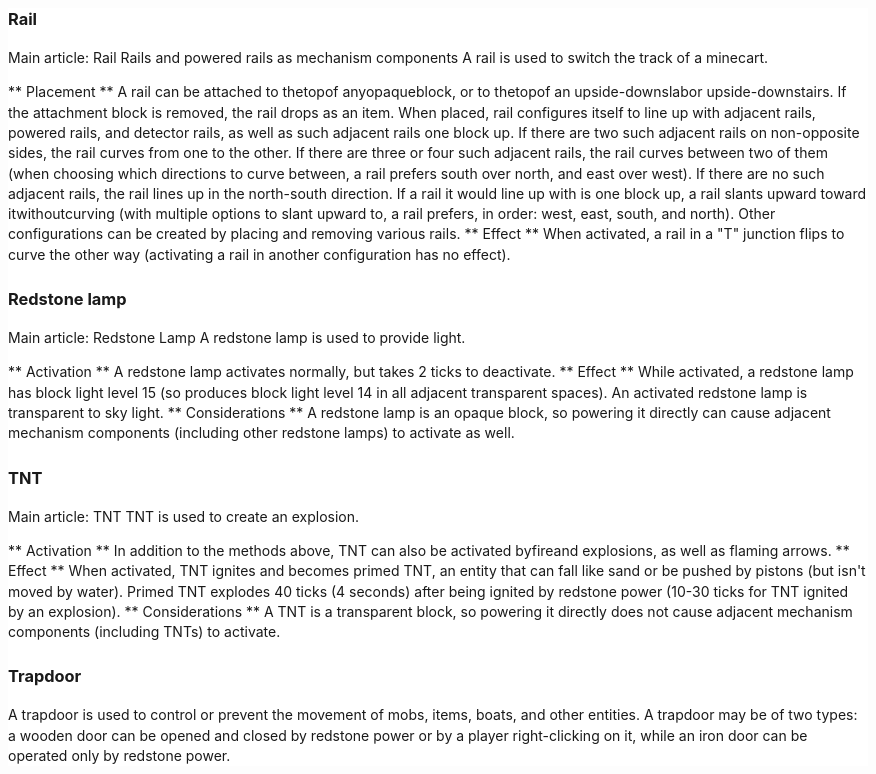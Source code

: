 ###  Rail
Main article: Rail
Rails and powered rails as mechanism components
A rail is used to switch the track of a minecart.

** Placement **
A rail can be attached to thetopof anyopaqueblock, or to thetopof an upside-downslabor upside-downstairs. If the attachment block is removed, the rail drops as an item.
When placed, rail configures itself to line up with adjacent rails, powered rails, and detector rails, as well as such adjacent rails one block up. If there are two such adjacent rails on non-opposite sides, the rail curves from one to the other. If there are three or four such adjacent rails, the rail curves between two of them (when choosing which directions to curve between, a rail prefers south over north, and east over west). If there are no such adjacent rails, the rail lines up in the north-south direction. If a rail it would line up with is one block up, a rail slants upward toward itwithoutcurving (with multiple options to slant upward to, a rail prefers, in order: west, east, south, and north). Other configurations can be created by placing and removing various rails.
** Effect **
When activated, a rail in a "T" junction flips to curve the other way (activating a rail in another configuration has no effect).
###  Redstone lamp
Main article: Redstone Lamp
A redstone lamp is used to provide light.

** Activation **
A redstone lamp activates normally, but takes 2 ticks to deactivate.
** Effect **
While activated, a redstone lamp has block light level 15 (so produces block light level 14 in all adjacent transparent spaces). An activated redstone lamp is transparent to sky light.
** Considerations **
A redstone lamp is an opaque block, so powering it directly can cause adjacent mechanism components (including other redstone lamps) to activate as well.
###  TNT
Main article: TNT
TNT is used to create an explosion.

** Activation **
In addition to the methods above, TNT can also be activated byfireand explosions, as well as flaming arrows.
** Effect **
When activated, TNT ignites and becomes primed TNT, an entity that can fall like sand or be pushed by pistons (but isn't moved by water). Primed TNT explodes 40 ticks (4 seconds) after being ignited by redstone power (10-30 ticks for TNT ignited by an explosion).
** Considerations **
A TNT is a transparent block, so powering it directly does not cause adjacent mechanism components (including TNTs) to activate.
###  Trapdoor
A trapdoor is used to control or prevent the movement of mobs, items, boats, and other entities. A trapdoor may be of two types: a wooden door can be opened and closed by redstone power or by a player right-clicking on it, while an iron door can be operated only by redstone power.
